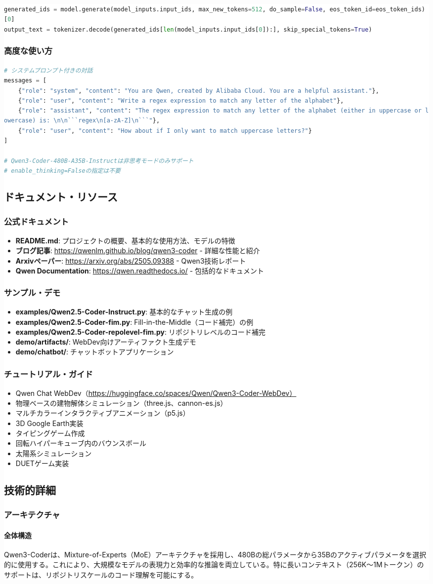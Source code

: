 ```python
generated_ids = model.generate(model_inputs.input_ids, max_new_tokens=512, do_sample=False, eos_token_id=eos_token_ids)[0]
output_text = tokenizer.decode(generated_ids[len(model_inputs.input_ids[0]):], skip_special_tokens=True)
```

### 高度な使い方
```python
# システムプロンプト付きの対話
messages = [
    {"role": "system", "content": "You are Qwen, created by Alibaba Cloud. You are a helpful assistant."},
    {"role": "user", "content": "Write a regex expression to match any letter of the alphabet"},
    {"role": "assistant", "content": "The regex expression to match any letter of the alphabet (either in uppercase or lowercase) is: \n\n```regex\n[a-zA-Z]\n```"},
    {"role": "user", "content": "How about if I only want to match uppercase letters?"}
]

# Qwen3-Coder-480B-A35B-Instructは非思考モードのみサポート
# enable_thinking=Falseの指定は不要
```

## ドキュメント・リソース
### 公式ドキュメント
- **README.md**: プロジェクトの概要、基本的な使用方法、モデルの特徴
- **ブログ記事**: https://qwenlm.github.io/blog/qwen3-coder - 詳細な性能と紹介
- **Arxivペーパー**: https://arxiv.org/abs/2505.09388 - Qwen3技術レポート
- **Qwen Documentation**: https://qwen.readthedocs.io/ - 包括的なドキュメント

### サンプル・デモ
- **examples/Qwen2.5-Coder-Instruct.py**: 基本的なチャット生成の例
- **examples/Qwen2.5-Coder-fim.py**: Fill-in-the-Middle（コード補完）の例
- **examples/Qwen2.5-Coder-repolevel-fim.py**: リポジトリレベルのコード補完
- **demo/artifacts/**: WebDev向けアーティファクト生成デモ
- **demo/chatbot/**: チャットボットアプリケーション

### チュートリアル・ガイド
- Qwen Chat WebDev（https://huggingface.co/spaces/Qwen/Qwen3-Coder-WebDev）
- 物理ベースの建物解体シミュレーション（three.js、cannon-es.js）
- マルチカラーインタラクティブアニメーション（p5.js）
- 3D Google Earth実装
- タイピングゲーム作成
- 回転ハイパーキューブ内のバウンスボール
- 太陽系シミュレーション
- DUETゲーム実装

## 技術的詳細
### アーキテクチャ
#### 全体構造
Qwen3-Coderは、Mixture-of-Experts（MoE）アーキテクチャを採用し、480Bの総パラメータから35Bのアクティブパラメータを選択的に使用する。これにより、大規模なモデルの表現力と効率的な推論を両立している。特に長いコンテキスト（256K～1Mトークン）のサポートは、リポジトリスケールのコード理解を可能にする。

